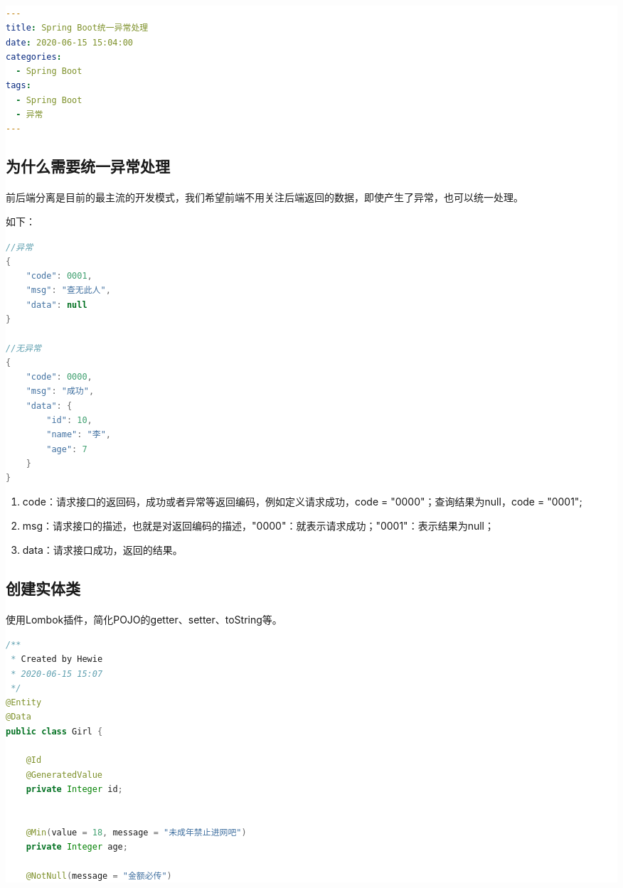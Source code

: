 ```yaml
---
title: Spring Boot统一异常处理
date: 2020-06-15 15:04:00
categories:
  - Spring Boot
tags:
  - Spring Boot
  - 异常
---
```




## 为什么需要统一异常处理

前后端分离是目前的最主流的开发模式，我们希望前端不用关注后端返回的数据，即使产生了异常，也可以统一处理。

如下：

``` java
//异常
{
    "code": 0001,
    "msg": "查无此人",
    "data": null
}

//无异常
{
    "code": 0000,
    "msg": "成功",
    "data": {
        "id": 10,
        "name": "李",
        "age": 7
    }
}
```

1. code：请求接口的返回码，成功或者异常等返回编码，例如定义请求成功，code = "0000"；查询结果为null，code = "0001";

2. msg：请求接口的描述，也就是对返回编码的描述，"0000"：就表示请求成功；"0001"：表示结果为null；

3. data：请求接口成功，返回的结果。

## 创建实体类
使用Lombok插件，简化POJO的getter、setter、toString等。
``` java
/**
 * Created by Hewie
 * 2020-06-15 15:07
 */
@Entity
@Data
public class Girl {

    @Id
    @GeneratedValue
    private Integer id;


    @Min(value = 18, message = "未成年禁止进网吧")
    private Integer age;

    @NotNull(message = "金额必传")
```